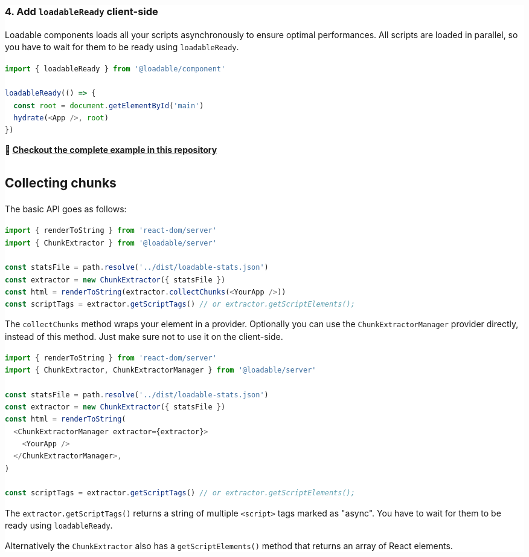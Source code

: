 ### 4. Add `loadableReady` client-side

Loadable components loads all your scripts asynchronously to ensure optimal performances. All scripts are loaded in parallel, so you have to wait for them to be ready using `loadableReady`.

```js
import { loadableReady } from '@loadable/component'

loadableReady(() => {
  const root = document.getElementById('main')
  hydrate(<App />, root)
})
```

**🚀 [Checkout the complete example in this repository](https://github.com/smooth-code/loadable-components/tree/master/examples/server-side-rendering)**

## Collecting chunks

The basic API goes as follows:

```js
import { renderToString } from 'react-dom/server'
import { ChunkExtractor } from '@loadable/server'

const statsFile = path.resolve('../dist/loadable-stats.json')
const extractor = new ChunkExtractor({ statsFile })
const html = renderToString(extractor.collectChunks(<YourApp />))
const scriptTags = extractor.getScriptTags() // or extractor.getScriptElements();
```

The `collectChunks` method wraps your element in a provider. Optionally you can use the `ChunkExtractorManager` provider directly, instead of this method. Just make sure not to use it on the client-side.

```js
import { renderToString } from 'react-dom/server'
import { ChunkExtractor, ChunkExtractorManager } from '@loadable/server'

const statsFile = path.resolve('../dist/loadable-stats.json')
const extractor = new ChunkExtractor({ statsFile })
const html = renderToString(
  <ChunkExtractorManager extractor={extractor}>
    <YourApp />
  </ChunkExtractorManager>,
)

const scriptTags = extractor.getScriptTags() // or extractor.getScriptElements();
```

The `extractor.getScriptTags()` returns a string of multiple `<script>` tags marked as "async". You have to wait for them to be ready using `loadableReady`.

Alternatively the `ChunkExtractor` also has a `getScriptElements()` method that returns an array of React elements.
